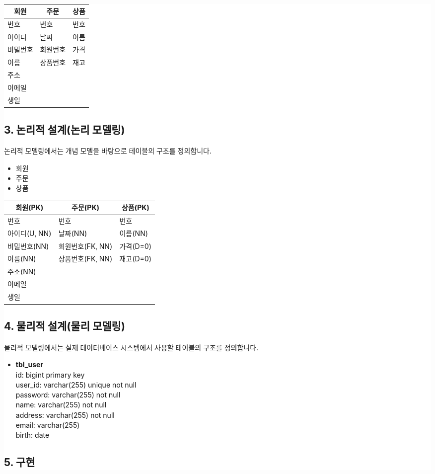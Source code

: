 | 회원     | 주문     | 상품 |
| -------- | -------- | ---- |
| 번호     | 번호     | 번호 |
| 아이디   | 날짜     | 이름 |
| 비밀번호 | 회원번호 | 가격 |
| 이름     | 상품번호 | 재고 |
| 주소     |          |      |
| 이메일   |          |      |
| 생일     |          |      |

## 3. 논리적 설계(논리 모델링)

논리적 모델링에서는 개념 모델을 바탕으로 테이블의 구조를 정의합니다.

-   회원
-   주문
-   상품

| 회원(PK)      | 주문(PK)         | 상품(PK)  |
| ------------- | ---------------- | --------- |
| 번호          | 번호             | 번호      |
| 아이디(U, NN) | 날짜(NN)         | 이름(NN)  |
| 비밀번호(NN)  | 회원번호(FK, NN) | 가격(D=0) |
| 이름(NN)      | 상품번호(FK, NN) | 재고(D=0) |
| 주소(NN)      |                  |           |
| 이메일        |                  |           |
| 생일          |                  |           |

## 4. 물리적 설계(물리 모델링)

물리적 모델링에서는 실제 데이터베이스 시스템에서 사용할 테이블의 구조를 정의합니다.

-   **tbl_user**  
    id: bigint primary key  
    user_id: varchar(255) unique not null  
    password: varchar(255) not null  
    name: varchar(255) not null  
    address: varchar(255) not null  
    email: varchar(255)  
    birth: date

## 5. 구현
